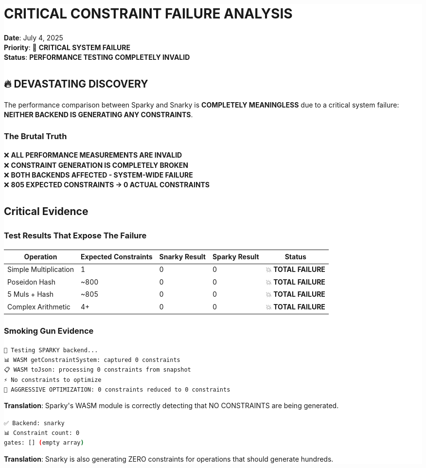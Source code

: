 # CRITICAL CONSTRAINT FAILURE ANALYSIS

**Date**: July 4, 2025  
**Priority**: 🚨 **CRITICAL SYSTEM FAILURE**  
**Status**: **PERFORMANCE TESTING COMPLETELY INVALID**

## 🔥 DEVASTATING DISCOVERY

The performance comparison between Sparky and Snarky is **COMPLETELY MEANINGLESS** due to a critical system failure: **NEITHER BACKEND IS GENERATING ANY CONSTRAINTS**.

### The Brutal Truth

❌ **ALL PERFORMANCE MEASUREMENTS ARE INVALID**  
❌ **CONSTRAINT GENERATION IS COMPLETELY BROKEN**  
❌ **BOTH BACKENDS AFFECTED - SYSTEM-WIDE FAILURE**  
❌ **805 EXPECTED CONSTRAINTS → 0 ACTUAL CONSTRAINTS**

## Critical Evidence

### Test Results That Expose The Failure

| Operation | Expected Constraints | Snarky Result | Sparky Result | Status |
|-----------|---------------------|---------------|---------------|---------|
| Simple Multiplication | 1 | 0 | 0 | 💥 **TOTAL FAILURE** |
| Poseidon Hash | ~800 | 0 | 0 | 💥 **TOTAL FAILURE** |
| 5 Muls + Hash | ~805 | 0 | 0 | 💥 **TOTAL FAILURE** |
| Complex Arithmetic | 4+ | 0 | 0 | 💥 **TOTAL FAILURE** |

### Smoking Gun Evidence

```bash
🔧 Testing SPARKY backend...
📊 WASM getConstraintSystem: captured 0 constraints
📋 WASM toJson: processing 0 constraints from snapshot
⚡ No constraints to optimize
🚀 AGGRESSIVE OPTIMIZATION: 0 constraints reduced to 0 constraints
```

**Translation**: Sparky's WASM module is correctly detecting that NO CONSTRAINTS are being generated.

```bash
✅ Backend: snarky
📊 Constraint count: 0
gates: [] (empty array)
```

**Translation**: Snarky is also generating ZERO constraints for operations that should generate hundreds.
